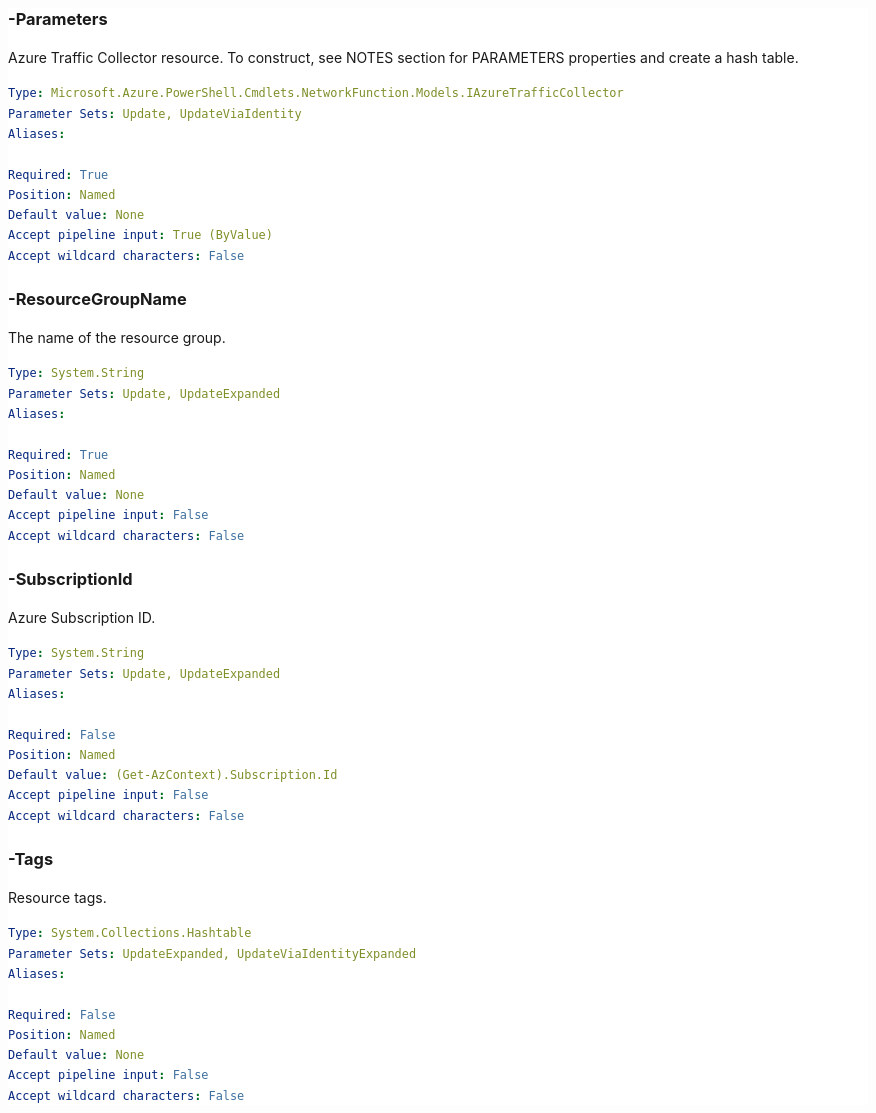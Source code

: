 ### -Parameters
Azure Traffic Collector resource.
To construct, see NOTES section for PARAMETERS properties and create a hash table.

```yaml
Type: Microsoft.Azure.PowerShell.Cmdlets.NetworkFunction.Models.IAzureTrafficCollector
Parameter Sets: Update, UpdateViaIdentity
Aliases:

Required: True
Position: Named
Default value: None
Accept pipeline input: True (ByValue)
Accept wildcard characters: False
```

### -ResourceGroupName
The name of the resource group.

```yaml
Type: System.String
Parameter Sets: Update, UpdateExpanded
Aliases:

Required: True
Position: Named
Default value: None
Accept pipeline input: False
Accept wildcard characters: False
```

### -SubscriptionId
Azure Subscription ID.

```yaml
Type: System.String
Parameter Sets: Update, UpdateExpanded
Aliases:

Required: False
Position: Named
Default value: (Get-AzContext).Subscription.Id
Accept pipeline input: False
Accept wildcard characters: False
```

### -Tags
Resource tags.

```yaml
Type: System.Collections.Hashtable
Parameter Sets: UpdateExpanded, UpdateViaIdentityExpanded
Aliases:

Required: False
Position: Named
Default value: None
Accept pipeline input: False
Accept wildcard characters: False
```
